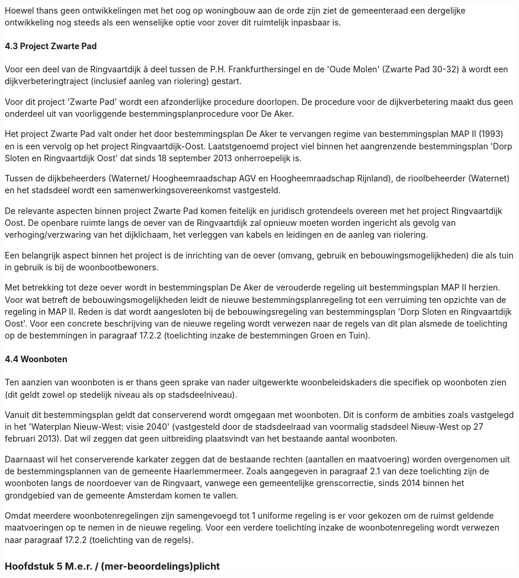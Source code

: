 Hoewel thans geen ontwikkelingen met het oog op woningbouw aan de orde zijn ziet de gemeenteraad een dergelijke ontwikkeling nog steeds als een wenselijke optie voor zover dit ruimtelijk inpasbaar is.

#### 4\.3 Project Zwarte Pad

Voor een deel van de Ringvaartdijk â deel tussen de P.H. Frankfurthersingel en de 'Oude Molen' (Zwarte Pad 30\-32\) â wordt een dijkverbeteringtraject (inclusief aanleg van riolering) gestart.

Voor dit project 'Zwarte Pad' wordt een afzonderlijke procedure doorlopen. De procedure voor de dijkverbetering maakt dus geen onderdeel uit van voorliggende bestemmingsplanprocedure voor De Aker.

Het project Zwarte Pad valt onder het door bestemmingsplan De Aker te vervangen regime van bestemmingsplan MAP II (1993\) en is een vervolg op het project Ringvaartdijk\-Oost. Laatstgenoemd project viel binnen het aangrenzende bestemmingsplan 'Dorp Sloten en Ringvaartdijk Oost' dat sinds 18 september 2013 onherroepelijk is.

Tussen de dijkbeheerders (Waternet/ Hoogheemraadschap AGV en Hoogheemraadschap Rijnland), de rioolbeheerder (Waternet) en het stadsdeel wordt een samenwerkingsovereenkomst vastgesteld.

De relevante aspecten binnen project Zwarte Pad komen feitelijk en juridisch grotendeels overeen met het project Ringvaartdijk Oost. De openbare ruimte langs de oever van de Ringvaartdijk zal opnieuw moeten worden ingericht als gevolg van verhoging/verzwaring van het dijklichaam, het verleggen van kabels en leidingen en de aanleg van riolering.

Een belangrijk aspect binnen het project is de inrichting van de oever (omvang, gebruik en bebouwingsmogelijkheden) die als tuin in gebruik is bij de woonbootbewoners.

Met betrekking tot deze oever wordt in bestemmingsplan De Aker de verouderde regeling uit bestemmingsplan MAP II herzien. Voor wat betreft de bebouwingsmogelijkheden leidt de nieuwe bestemmingsplanregeling tot een verruiming ten opzichte van de regeling in MAP II. Reden is dat wordt aangesloten bij de bebouwingsregeling van bestemmingsplan 'Dorp Sloten en Ringvaartdijk Oost'. Voor een concrete beschrijving van de nieuwe regeling wordt verwezen naar de regels van dit plan alsmede de toelichting op de bestemmingen in paragraaf 17\.2\.2 (toelichting inzake de bestemmingen Groen en Tuin).

#### 4\.4 Woonboten

Ten aanzien van woonboten is er thans geen sprake van nader uitgewerkte woonbeleidskaders die specifiek op woonboten zien (dit geldt zowel op stedelijk niveau als op stadsdeelniveau).

Vanuit dit bestemmingsplan geldt dat conserverend wordt omgegaan met woonboten. Dit is conform de ambities zoals vastgelegd in het 'Waterplan Nieuw\-West: visie 2040' (vastgesteld door de stadsdeelraad van voormalig stadsdeel Nieuw\-West op 27 februari 2013\). Dat wil zeggen dat geen uitbreiding plaatsvindt van het bestaande aantal woonboten.

Daarnaast wil het conserverende karkater zeggen dat de bestaande rechten (aantallen en maatvoering) worden overgenomen uit de bestemmingsplannen van de gemeente Haarlemmermeer. Zoals aangegeven in paragraaf 2\.1 van deze toelichting zijn de woonboten langs de noordoever van de Ringvaart, vanwege een gemeentelijke grenscorrectie, sinds 2014 binnen het grondgebied van de gemeente Amsterdam komen te vallen.

Omdat meerdere woonbotenregelingen zijn samengevoegd tot 1 uniforme regeling is er voor gekozen om de ruimst geldende maatvoeringen op te nemen in de nieuwe regeling. Voor een verdere toelichting inzake de woonbotenregeling wordt verwezen naar paragraaf 17\.2\.2 (toelichting van de regels).

### Hoofdstuk 5 M.e.r. / (mer\-beoordelings)plicht
